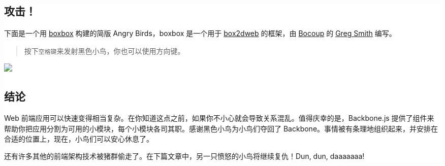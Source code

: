 
## 攻击！

下面是一个用 [boxbox] 构建的简版 Angry Birds，boxbox 是一个用于 [box2dweb] 的框架，由 [Bocoup] 的 [Greg Smith] 编写。

[boxbox]: http://incompl.github.com/boxbox/
[box2dweb]: https://code.google.com/p/box2dweb/
[Bocoup]: http://bocoup.com
[Greg Smith]: http://twitter.com/_gsmith


> 按下`空格键`来发射黑色小鸟，你也可以使用方向键。

<a href="http://4.bp.blogspot.com/-QBX6E-gJmzE/UVuGtHDEmMI/AAAAAAAAZuM/xXbC6KMc3OU/s1600/black-brid-game.png">
    <img border="0" src="http://4.bp.blogspot.com/-QBX6E-gJmzE/UVuGtHDEmMI/AAAAAAAAZuM/xXbC6KMc3OU/s1600/black-brid-game.png" />
</a>


## 结论

Web 前端应用可以快速变得相当复杂。在你知道这点之前，如果你不小心就会导致关系混乱。值得庆幸的是，Backbone.js 提供了组件来帮助你把应用分割为可用的小模块，每个小模块各司其职。感谢黑色小鸟为小鸟们夺回了 Backbone。事情被有条理地组织起来，并安排在合适的位置上，现在，小鸟们可以安心休息了。


还有许多其他的前端架构技术被猪群偷走了。在下篇文章中，另一只愤怒的小鸟将继续复仇！Dun, dun, daaaaaaa!



